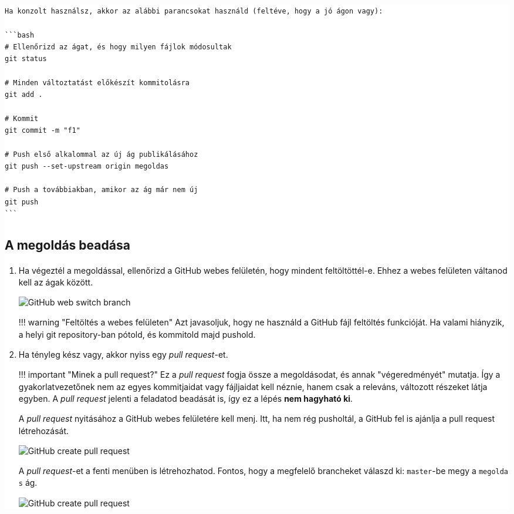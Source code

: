     Ha konzolt használsz, akkor az alábbi parancsokat használd (feltéve, hogy a jó ágon vagy):

    ```bash
    # Ellenőrizd az ágat, és hogy milyen fájlok módosultak
    git status

    # Minden változtatást előkészít kommitolásra
    git add .

    # Kommit
    git commit -m "f1"

    # Push első alkalommal az új ág publikálásához
    git push --set-upstream origin megoldas

    # Push a továbbiakban, amikor az ág már nem új
    git push
    ```

## A megoldás beadása

1. Ha végeztél a megoldással, ellenőrizd a GitHub webes felületén, hogy mindent feltöltöttél-e. Ehhez a webes felületen váltanod kell az ágak között.

    ![GitHub web switch branch](homework/github/github-switch-branch-webpage.png)

    !!! warning "Feltöltés a webes felületen"
        Azt javasoljuk, hogy ne használd a GitHub fájl feltöltés funkcióját. Ha valami hiányzik, a helyi git repository-ban pótold, és kommitold majd pushold.

1. Ha tényleg kész vagy, akkor nyiss egy _pull request_-et.

    !!! important "Minek a pull request?"
        Ez a _pull request_ fogja össze a megoldásodat, és annak "végeredményét" mutatja. Így a gyakorlatvezetőnek nem az egyes kommitjaidat vagy fájljaidat kell néznie, hanem csak a releváns, változott részeket látja egyben. A _pull request_ jelenti a feladatod beadását is, így ez a lépés **nem hagyható ki**.

    A _pull request_ nyitásához a GitHub webes felületére kell menj. Itt, ha nem rég pusholtál, a GitHub fel is ajánlja a pull request létrehozását.

    ![GitHub create pull request](homework/github/github-create-pull-request-1.png)

    A _pull request_-et a fenti menüben is létrehozhatod. Fontos, hogy a megfelelő brancheket válaszd ki: `master`-be megy a `megoldas` ág.

    ![GitHub create pull request](homework/github/github-create-pull-request-2.png)
